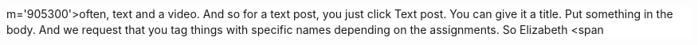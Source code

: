   m='905300'>often,</span> <span m='905920'>text</span> <span
  m='906390'>and</span> <span m='906590'>a</span> <span m='906680'>video.</span>
  <span m='907990'>And</span> <span m='908880'>so</span> <span m='909160'>for
  a</span> <span m='909530'>text post,</span> <span m='910010'>you</span> <span
  m='910090'>just</span> <span m='910460'>click</span> <span
  m='910680'>Text</span> <span m='910940'>post.</span> <span m='911820'>You
  can</span> <span m='911980'>give</span> <span m='912170'>it</span> <span
  m='912310'>a</span> <span m='912350'>title.</span> <span m='917070'>Put</span>
  <span m='917240'>something</span> <span m='917570'>in</span> <span
  m='917650'>the</span> <span m='917730'>body.</span> <span
  m='922880'>And</span> <span m='923720'>we</span> <span
  m='924150'>request</span> <span m='924650'>that</span> <span
  m='924800'>you</span> <span m='925140'>tag</span> <span
  m='926230'>things</span> <span m='927400'>with</span> <span
  m='927550'>specific</span> <span m='930400'>names</span> <span
  m='930980'>depending</span> <span m='931380'>on</span> <span
  m='931530'>the</span> <span m='931600'>assignments.</span> <span
  m='931900'>So</span> <span m='932200'>Elizabeth</span> <span

